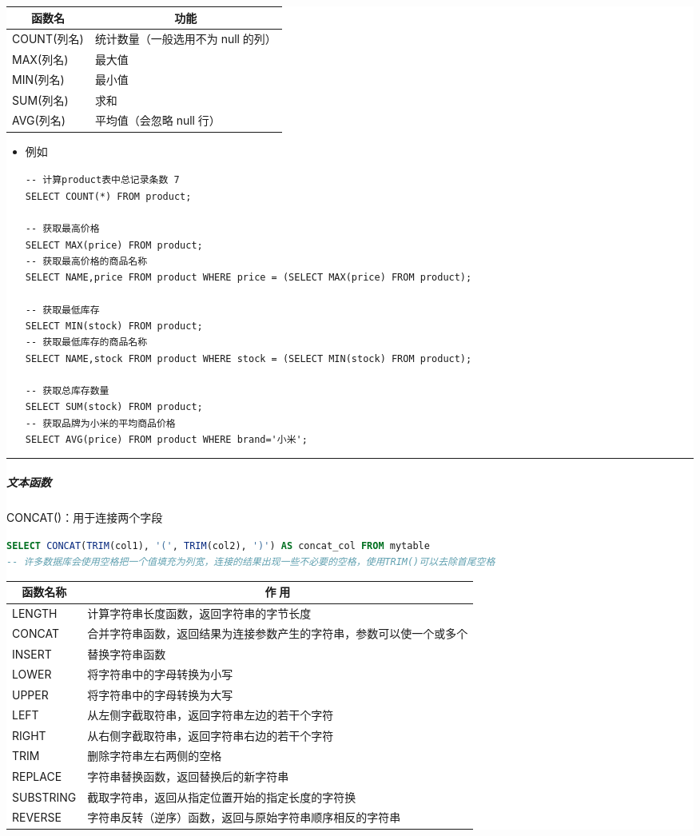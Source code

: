   | 函数名      | 功能                               |
  | ----------- | ---------------------------------- |
  | COUNT(列名) | 统计数量（一般选用不为 null 的列） |
  | MAX(列名)   | 最大值                             |
  | MIN(列名)   | 最小值                             |
  | SUM(列名)   | 求和                               |
  | AVG(列名)   | 平均值（会忽略 null 行）           |

* 例如

  ```mysql
  -- 计算product表中总记录条数 7
  SELECT COUNT(*) FROM product;
  
  -- 获取最高价格
  SELECT MAX(price) FROM product;
  -- 获取最高价格的商品名称
  SELECT NAME,price FROM product WHERE price = (SELECT MAX(price) FROM product);
  
  -- 获取最低库存
  SELECT MIN(stock) FROM product;
  -- 获取最低库存的商品名称
  SELECT NAME,stock FROM product WHERE stock = (SELECT MIN(stock) FROM product);
  
  -- 获取总库存数量
  SELECT SUM(stock) FROM product;
  -- 获取品牌为小米的平均商品价格
  SELECT AVG(price) FROM product WHERE brand='小米';
  ```



***



##### 文本函数

CONCAT()：用于连接两个字段

```sql
SELECT CONCAT(TRIM(col1), '(', TRIM(col2), ')') AS concat_col FROM mytable
-- 许多数据库会使用空格把一个值填充为列宽，连接的结果出现一些不必要的空格，使用TRIM()可以去除首尾空格
```

| 函数名称  | 作 用                                                        |
| --------- | ------------------------------------------------------------ |
| LENGTH    | 计算字符串长度函数，返回字符串的字节长度                     |
| CONCAT    | 合并字符串函数，返回结果为连接参数产生的字符串，参数可以使一个或多个 |
| INSERT    | 替换字符串函数                                               |
| LOWER     | 将字符串中的字母转换为小写                                   |
| UPPER     | 将字符串中的字母转换为大写                                   |
| LEFT      | 从左侧字截取符串，返回字符串左边的若干个字符                 |
| RIGHT     | 从右侧字截取符串，返回字符串右边的若干个字符                 |
| TRIM      | 删除字符串左右两侧的空格                                     |
| REPLACE   | 字符串替换函数，返回替换后的新字符串                         |
| SUBSTRING | 截取字符串，返回从指定位置开始的指定长度的字符换             |
| REVERSE   | 字符串反转（逆序）函数，返回与原始字符串顺序相反的字符串     |